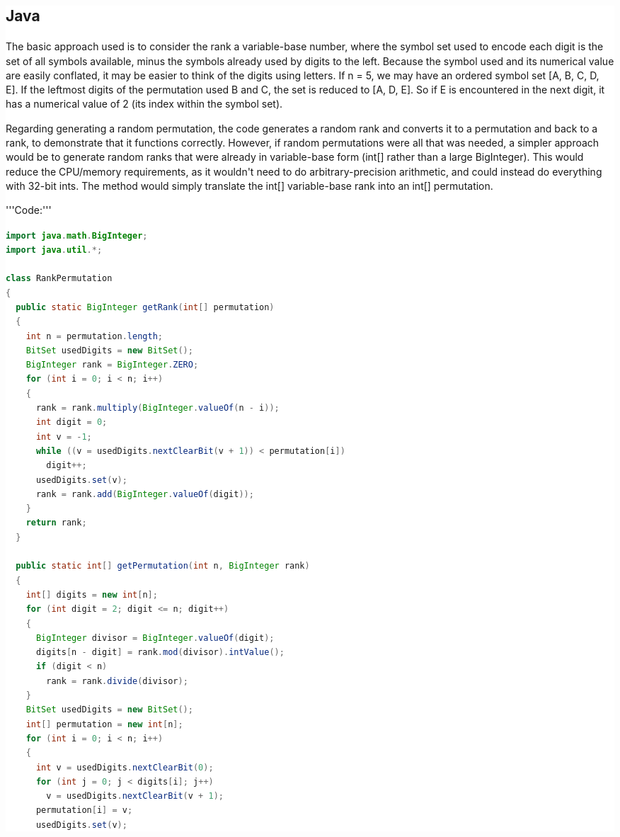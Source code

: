 

## Java


The basic approach used is to consider the rank a variable-base number, where the symbol set used to encode each digit is the set of all symbols available, minus the symbols already used by digits to the left. Because the symbol used and its numerical value are easily conflated, it may be easier to think of the digits using letters. If n = 5, we may have an ordered symbol set [A, B, C, D, E]. If the leftmost digits of the permutation used B and C, the set is reduced to [A, D, E]. So if E is encountered in the next digit, it has a numerical value of 2 (its index within the symbol set).

Regarding generating a random permutation, the code generates a random rank and converts it to a permutation and back to a rank, to demonstrate that it functions correctly. However, if random permutations were all that was needed, a simpler approach would be to generate random ranks that were already in variable-base form (int[] rather than a large BigInteger). This would reduce the CPU/memory requirements, as it wouldn't need to do arbitrary-precision arithmetic, and could instead do everything with 32-bit ints. The method would simply translate the int[] variable-base rank into an int[] permutation.

'''Code:'''


```java
import java.math.BigInteger;
import java.util.*;

class RankPermutation
{
  public static BigInteger getRank(int[] permutation)
  {
    int n = permutation.length;
    BitSet usedDigits = new BitSet();
    BigInteger rank = BigInteger.ZERO;
    for (int i = 0; i < n; i++)
    {
      rank = rank.multiply(BigInteger.valueOf(n - i));
      int digit = 0;
      int v = -1;
      while ((v = usedDigits.nextClearBit(v + 1)) < permutation[i])
        digit++;
      usedDigits.set(v);
      rank = rank.add(BigInteger.valueOf(digit));
    }
    return rank;
  }
  
  public static int[] getPermutation(int n, BigInteger rank)
  {
    int[] digits = new int[n];
    for (int digit = 2; digit <= n; digit++)
    {
      BigInteger divisor = BigInteger.valueOf(digit);
      digits[n - digit] = rank.mod(divisor).intValue();
      if (digit < n)
        rank = rank.divide(divisor);
    }
    BitSet usedDigits = new BitSet();
    int[] permutation = new int[n];
    for (int i = 0; i < n; i++)
    {
      int v = usedDigits.nextClearBit(0);
      for (int j = 0; j < digits[i]; j++)
        v = usedDigits.nextClearBit(v + 1);
      permutation[i] = v;
      usedDigits.set(v);
```